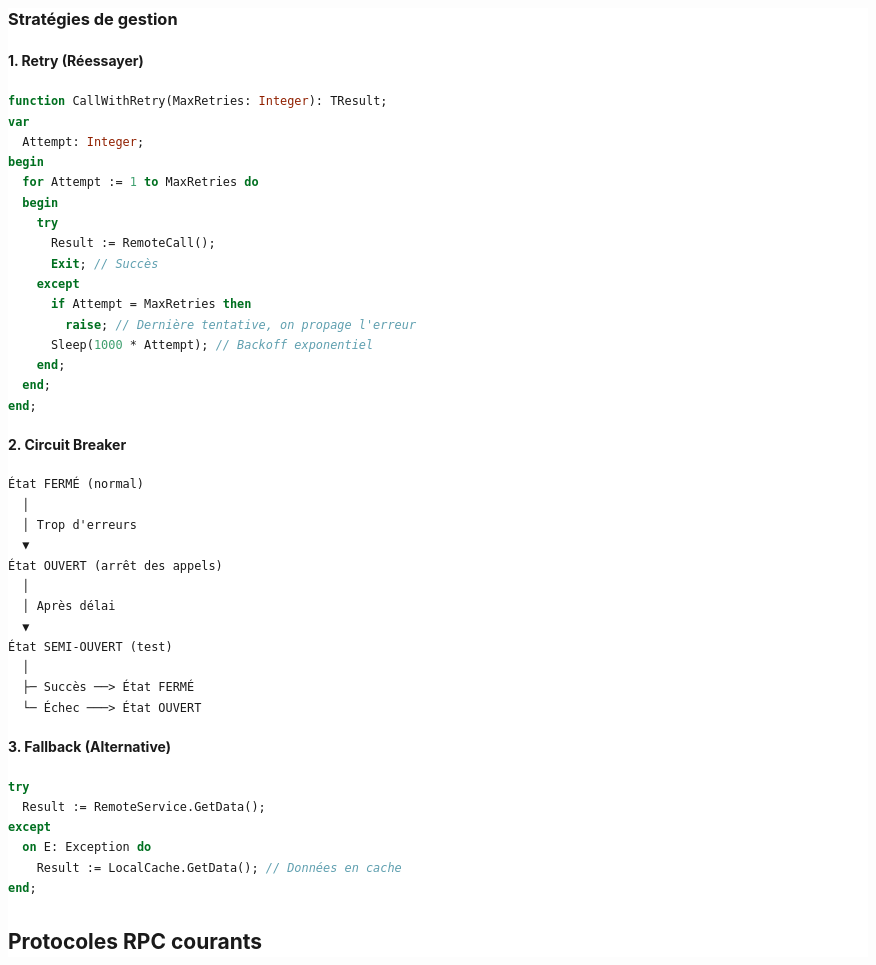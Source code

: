 ### Stratégies de gestion

#### 1. Retry (Réessayer)

```pascal
function CallWithRetry(MaxRetries: Integer): TResult;
var
  Attempt: Integer;
begin
  for Attempt := 1 to MaxRetries do
  begin
    try
      Result := RemoteCall();
      Exit; // Succès
    except
      if Attempt = MaxRetries then
        raise; // Dernière tentative, on propage l'erreur
      Sleep(1000 * Attempt); // Backoff exponentiel
    end;
  end;
end;
```

#### 2. Circuit Breaker

```
État FERMÉ (normal)
  │
  │ Trop d'erreurs
  ▼
État OUVERT (arrêt des appels)
  │
  │ Après délai
  ▼
État SEMI-OUVERT (test)
  │
  ├─ Succès ──> État FERMÉ
  └─ Échec ───> État OUVERT
```

#### 3. Fallback (Alternative)

```pascal
try
  Result := RemoteService.GetData();
except
  on E: Exception do
    Result := LocalCache.GetData(); // Données en cache
end;
```

## Protocoles RPC courants
